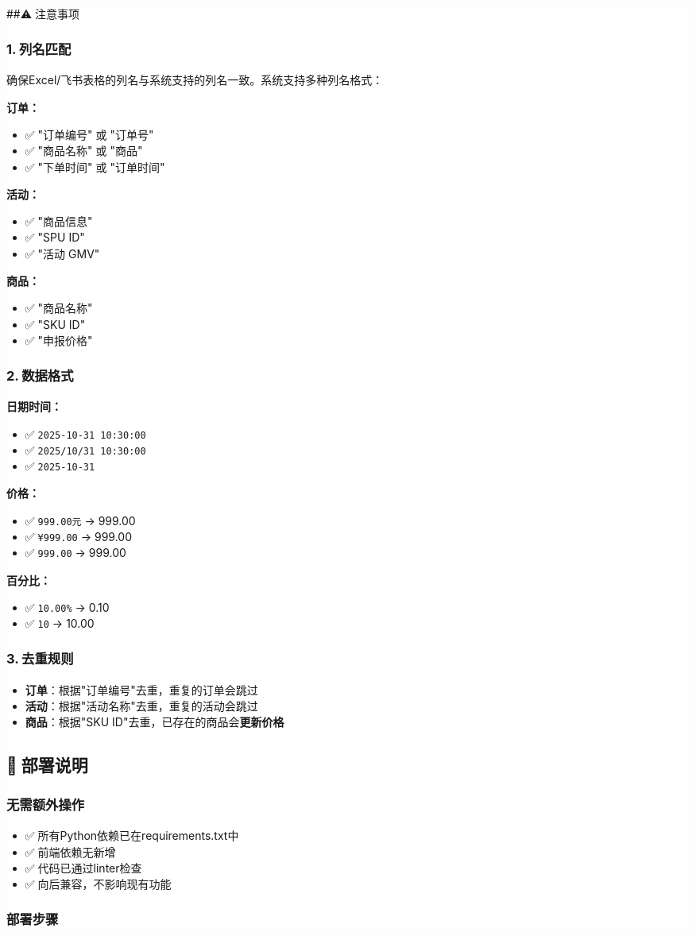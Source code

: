 ##⚠️ 注意事项

### 1. 列名匹配

确保Excel/飞书表格的列名与系统支持的列名一致。系统支持多种列名格式：

**订单：**
- ✅ "订单编号" 或 "订单号"
- ✅ "商品名称" 或 "商品"
- ✅ "下单时间" 或 "订单时间"

**活动：**
- ✅ "商品信息"
- ✅ "SPU ID"
- ✅ "活动 GMV"

**商品：**
- ✅ "商品名称"
- ✅ "SKU ID"
- ✅ "申报价格"

### 2. 数据格式

**日期时间：**
- ✅ `2025-10-31 10:30:00`
- ✅ `2025/10/31 10:30:00`
- ✅ `2025-10-31`

**价格：**
- ✅ `999.00元` → 999.00
- ✅ `¥999.00` → 999.00
- ✅ `999.00` → 999.00

**百分比：**
- ✅ `10.00%` → 0.10
- ✅ `10` → 10.00

### 3. 去重规则

- **订单**：根据"订单编号"去重，重复的订单会跳过
- **活动**：根据"活动名称"去重，重复的活动会跳过
- **商品**：根据"SKU ID"去重，已存在的商品会**更新价格**

## 🔧 部署说明

### 无需额外操作

- ✅ 所有Python依赖已在requirements.txt中
- ✅ 前端依赖无新增
- ✅ 代码已通过linter检查
- ✅ 向后兼容，不影响现有功能

### 部署步骤
